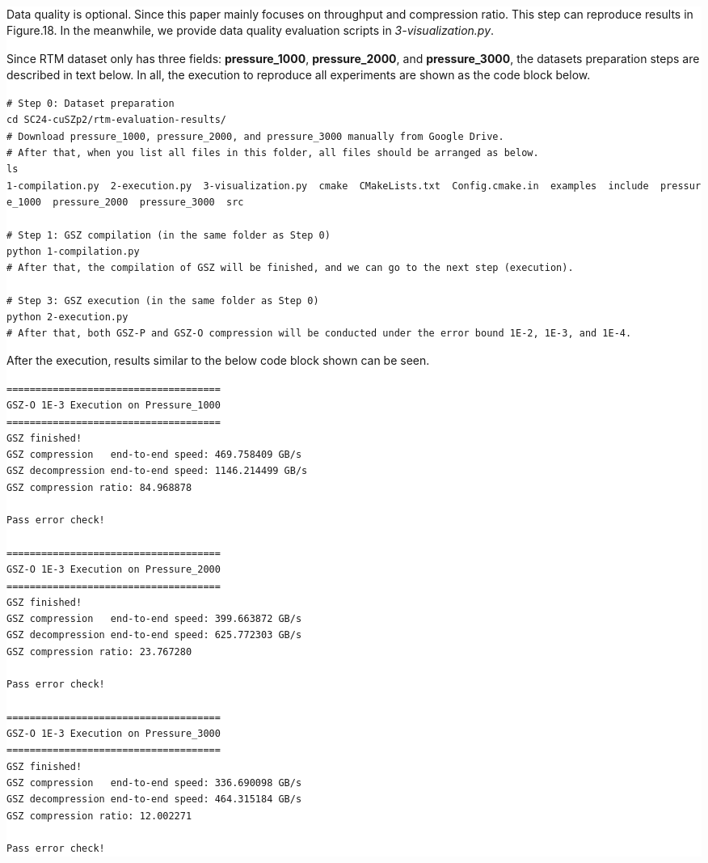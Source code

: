 Data quality is optional. Since this paper mainly focuses on throughput and compression ratio. This step can reproduce results in Figure.18. In the meanwhile, we provide data quality evaluation scripts in *3-visualization.py*.

Since RTM dataset only has three fields: **pressure_1000**, **pressure_2000**, and **pressure_3000**, the datasets preparation steps are described in text below.
In all, the execution to reproduce all experiments are shown as the code block below.
```shell
# Step 0: Dataset preparation
cd SC24-cuSZp2/rtm-evaluation-results/
# Download pressure_1000, pressure_2000, and pressure_3000 manually from Google Drive.
# After that, when you list all files in this folder, all files should be arranged as below.
ls
1-compilation.py  2-execution.py  3-visualization.py  cmake  CMakeLists.txt  Config.cmake.in  examples  include  pressure_1000  pressure_2000  pressure_3000  src

# Step 1: GSZ compilation (in the same folder as Step 0)
python 1-compilation.py
# After that, the compilation of GSZ will be finished, and we can go to the next step (execution).

# Step 3: GSZ execution (in the same folder as Step 0)
python 2-execution.py
# After that, both GSZ-P and GSZ-O compression will be conducted under the error bound 1E-2, 1E-3, and 1E-4.
```

After the execution, results similar to the below code block shown can be seen.
```shell
=====================================
GSZ-O 1E-3 Execution on Pressure_1000
=====================================
GSZ finished!
GSZ compression   end-to-end speed: 469.758409 GB/s
GSZ decompression end-to-end speed: 1146.214499 GB/s
GSZ compression ratio: 84.968878

Pass error check!

=====================================
GSZ-O 1E-3 Execution on Pressure_2000
=====================================
GSZ finished!
GSZ compression   end-to-end speed: 399.663872 GB/s
GSZ decompression end-to-end speed: 625.772303 GB/s
GSZ compression ratio: 23.767280

Pass error check!

=====================================
GSZ-O 1E-3 Execution on Pressure_3000
=====================================
GSZ finished!
GSZ compression   end-to-end speed: 336.690098 GB/s
GSZ decompression end-to-end speed: 464.315184 GB/s
GSZ compression ratio: 12.002271

Pass error check!
```
